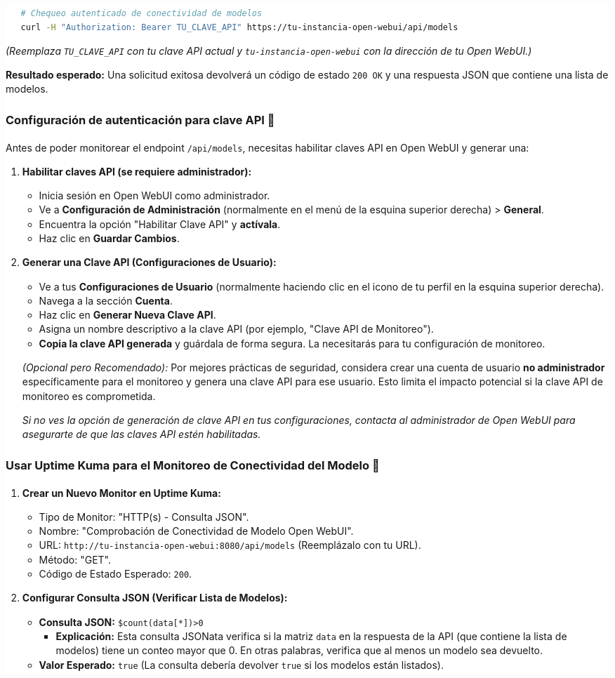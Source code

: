 ```bash
   # Chequeo autenticado de conectividad de modelos
   curl -H "Authorization: Bearer TU_CLAVE_API" https://tu-instancia-open-webui/api/models
```

*(Reemplaza `TU_CLAVE_API` con tu clave API actual y `tu-instancia-open-webui` con la dirección de tu Open WebUI.)*

**Resultado esperado:** Una solicitud exitosa devolverá un código de estado `200 OK` y una respuesta JSON que contiene una lista de modelos.

### Configuración de autenticación para clave API 🔑

Antes de poder monitorear el endpoint `/api/models`, necesitas habilitar claves API en Open WebUI y generar una:

1. **Habilitar claves API (se requiere administrador):**
   * Inicia sesión en Open WebUI como administrador.
   * Ve a **Configuración de Administración** (normalmente en el menú de la esquina superior derecha) > **General**.
   * Encuentra la opción "Habilitar Clave API" y **actívala**.
   * Haz clic en **Guardar Cambios**.

2. **Generar una Clave API (Configuraciones de Usuario):**
   * Ve a tus **Configuraciones de Usuario** (normalmente haciendo clic en el icono de tu perfil en la esquina superior derecha).
   * Navega a la sección **Cuenta**.
   * Haz clic en **Generar Nueva Clave API**.
   * Asigna un nombre descriptivo a la clave API (por ejemplo, "Clave API de Monitoreo").
   * **Copia la clave API generada** y guárdala de forma segura. La necesitarás para tu configuración de monitoreo.

   *(Opcional pero Recomendado):* Por mejores prácticas de seguridad, considera crear una cuenta de usuario **no administrador** específicamente para el monitoreo y genera una clave API para ese usuario. Esto limita el impacto potencial si la clave API de monitoreo es comprometida.

   *Si no ves la opción de generación de clave API en tus configuraciones, contacta al administrador de Open WebUI para asegurarte de que las claves API estén habilitadas.*

### Usar Uptime Kuma para el Monitoreo de Conectividad del Modelo 🐻

1. **Crear un Nuevo Monitor en Uptime Kuma:**
   * Tipo de Monitor: "HTTP(s) - Consulta JSON".
   * Nombre: "Comprobación de Conectividad de Modelo Open WebUI".
   * URL: `http://tu-instancia-open-webui:8080/api/models` (Reemplázalo con tu URL).
   * Método: "GET".
   * Código de Estado Esperado: `200`.

2. **Configurar Consulta JSON (Verificar Lista de Modelos):**
   * **Consulta JSON:**  `$count(data[*])>0`
     * **Explicación:** Esta consulta JSONata verifica si la matriz `data` en la respuesta de la API (que contiene la lista de modelos) tiene un conteo mayor que 0. En otras palabras, verifica que al menos un modelo sea devuelto.
   * **Valor Esperado:** `true` (La consulta debería devolver `true` si los modelos están listados).
